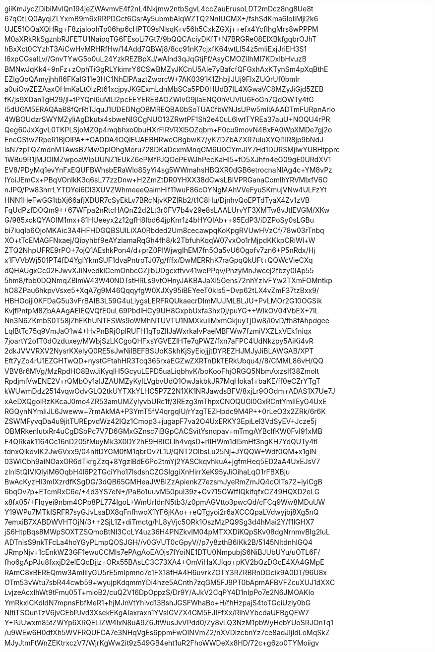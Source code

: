 giiKmJycZDibiMvlQn194jeZWAvmvE4f2nL4Nkjmw2ntbSgvL4ccZauErusoLDT2mDcz8ng8Ue8t
67qOtLQ0AyqiZLYxmB9m6xRRPDGct6GsrAy5ubmbAlqWZTQ2NnIUGMX+/fshSdKma6IoIiMjI2k6
UJE51OQaXQHRg+F8zjaIoohTp06hp6cHPT09sNlsqK+v56h5CxkZGXj++efx4YcfIhgMrs8wPPPM
M0aXRkRkSgznbRJFETU1NaipqTG6FEsoLi7Gt7/9bQQCAciyDKfT+N7BRGRe08ElXBkfgqbrOJhT
hBxXct0CYzhT3AiCwHvMRHRfHw/14Add7QBWj8/8cc91nK7cjxfK64wtLI54z5mIiExjJriEH3S1
I6xpCGsalLv//GnvTYwG5o0uL24YzkREZBpXJ/wAInd3qJqGtjFf/AsyCMOZiIhMI7KDxIbHvuzB
BMNwJqKk4+9nFz+zOphTiGgRLYkimrY6CSwBMZyJKCnU5AIe7yBafcfQFGxhAxKTynSm4pXqBthE
EZIgQoQAmyjhhfI6FKalG11e3HC1NhElPAaztZworcW+7AK0391K1ZhbjIJUj9FlxZUQrUf0bmlr
a0uiOwZEZAaxOHmKaLtOlzRt61xcjpyJKGExmLdnMbSCa5PD0HUdB7IL4XGwaVC8MZyJiGjd5ZEB
fK/js9XDanTgH29/jl+tPYQni6uMLi2pcEEYEREBAOZWlvG9jlaENQ0hVUVIU6FoGn7QdQWTy4tG
l5dUGM5ERAQAaB8fQrRtTJquJ1UDEDNgOBMREQBA0bSoTUA0fbWNJsUPw5mIiAAADTmFURpnArIo
4WBOUdzrSWYMZyIiAgDkutx4sbweNlGCgNUO13ZRwtPF1Sh2e40uL6lwtTYREa37auU+NOQU4rPR
Qeg60JxXgvL0TKPLSjoMZ0p4mqbhxo0buHXrFlRVRXl5OZqbm+F0cu9movN4BxFA0WpXMDe7gj2o
EncGStwZRpeR1BjOlPA++OADDA4OQlEUAEBHRwcGBgbwK7/yK7DZbAZXR7uluXYQI1IR8jp9bNdJ
lsN7zpTQZmdnMTAwsB7MwOpIOhgMoru728DKaDcxmMnqGM6U0CYmJlY7Hd1DURSMjIwYUBHtpprc
1WBu9R1jMJOlMZwpoaWlpUUNZ1EUkZ6ePMfPJQOePEWJhPecKaHl5+fD5XJhfn4eG09gE0URdXV1
EV8/PDyMq1evYnFxEQUFBWhsbERaWlo8SyYi4sg5WWmahsHBQXR0dGB6etrocnaNIAg4c+YM8vPz
IYoiJEmCx+PBqVOnIkK3q6sL77zzDnw+H2ZmZtDR0YHXX38dCwsLBlVPRGanaComlhYRVMIxfV6O
nJPQ/Pw83nrrLYTDYei6Dl3XUVZWhmeeeQaimHif11wuF86cOYNgMAhVVeFyuSKmujVNw4ULFzYt
HNN1HeFwGG1tbXj66afjXDUR7cSyEkLv7BRcNjvKPZlRb2/t1C8Hu/DjnhvQoEPTdTyaX4Zv1zVB
FqUdPzfDOQm9++67WFpa2nRtcHAQnZ2d2Lt3r0FV7b4v29e8sLAALUrvYF3XMTw8vJtlEVGM/XKw
G/985xokQYAOIM1mx+81HUeeyx2z12gfH8Ibd64jpKnr1z4bHYQIAb++95EdP3/iDZPoSy0sLGBu
bi7iuqIo6OjoMKAic3A4HFHDGQBSUlLiXA0Rbded2Um8cecawpqKoKpgRVUwHVzCf/78w03rTnbq
XO+tTcEMAGFNxaej/Qipyhbf9eAYziamaRqGh4fh8/k2TbfuhKqqW07vxOo1rMjpdKKkpCRiWl+W
ZTQ2NhpUFRE9rPO+7ojQ1AEshkPon4/d+prZ0PIWjwgIhEM7fn5Oa5vU6Ogofv7zn6+P5nRdx/Hj
x1FVVbWj501PT4fD4YgIYkmSUF1dvaPntroTJ07g/fffx/DwMERRhK7raGpqQkUFt+QQWcVieCXq
dQHAUgxCc02FJwvXJiNvedklCemOnbcGZjibUDgcxttvv41wePPqv/PnzyMnJwcej2fbzy0IAp55
5hm8/fbb0DQNmqZBlmW43W40NDTstHRLs9vtOHnyJAKBAJaXl5Gens72nhYzIvFYw2TXmFOMntkp
hO8ZPau6hkpvVsxe5+XqA7g9M46QqqyfgW0XJXy95iBEYeeT0kIs5+Dvp62tLX4vZmF37tzBxx9/
HBHOoiji0KFDaG5u3vFrBAIB3L59G4uLiygsLERFRQUkaecrDImMUJMLBLJU+PvLMOr2G10OGSik
KvjfPntpM8ZbAAAgAElEQVQfE0uL69PbdlHCy9UH8GxpbUxfa3hxDj/puYG++WlkOV04VbEX+7IL
Nn3N6ZKmbS0T58jZhEKhUNTFSWs9oWMhNTUVTU1NMXkuIiMxmGkjuyTjDw8/i0vD/fh8fAhpdgee
LqlBtTc75q9VmJaO1w4+HvPnBRjOplRUFH1qTpZllJaWxrkaIvPaeMBFWw7fzmiVXZLxVEk1niqx
7joartY2ofT0dOzduxey/MWbjSzLKCgoQHFxsYGVEZlHTe7qPWZ/fxn7aFPC4UdNkzpy5AiKi4vR
2dkJVVVRXV2NysrKXelyQ0RE5sJwNilBEFBSUoKSkhKjSyEiojjjtDYREZHJMJyJiBLAWGAB/XPT
Eft7yZo4rU1EZGHTwQD+nystGFtahHR3Tcq365rxaEGZwZXRTnDkTERkUbqu4//8/CMML86vH/QQ
VBV8r6MVg/MzRpdHO8BwJiKyqIH5GcyuLEPD5uaLiqbhvK/boKooFhjORGQ5NbmAxzsIf38ZmoIt
RpdjmIVwENE2V+rQMbOy1alJZAUMZyKylLVgbvUdQ1OwJakbkJR7MqHoka1+baKE/ff0eCZrYTgT
kWUwmDdz2514vqwOdvGLQ2tkUYTXkYLHC5P7Z2N1XK1NRJawdsBFV/8xjLr9OOdm+ADAS1X7Ue7J
xAeDXQgoIRzKKcaJ0mo4ZR53amUMZyIyvbURc1f/3REzg3mThpxCNOQUGl0GxRCntYmIiEyG4UxE
RGQynNYmIiJL6Jweww+7rmAkMA+P3YmT5fV4qrgqIU/rYzgTEZHpdc9M4P++0rLeO3x2ZRk/6r6K
ZSWMFyvqDa4u9jitTUREpvdWz42IQz1Cmop3+jugapF7va2O4UxERKY3EpiLel3VdSyEV+Jcze5j
OBMRkenlutxRr4uCgDSbPc7V7D6GMxGZnsc7iBGpCACSvitYsnqpav+mTmgAYBclfKW0FvI91xMB
F4QRkak1164Gc16nD205fMuyMk3X0DY2hE9HBiCLIh4vqsD+rIIHWm1dl5mHf3ngKH7YdQUTy4tI
tdnxQlkdvlK2Jw6Vxx9/04nItDYGM0fM1qbrOv7L1U/QNT2OlbsLu25Nj+JYQQW+Wdf0QM+x1glN
03WICbh9aiNOaxOR6dTkrgZzq+8YgzlBdE6Po2tmYj2YASCkqvhkuA+jgfmHeq5ED2aA4UxEJsV7
zInl5tQIVlQlyiM6OqbH4l6P2TGciYho17lsdshCZOSIggiXnHirrXeK95yJiOihaLqO1rFBXBju
BwAcKyzHI3mlXzrdfKSgDG/3dQB65GMHeaJWBIZzApienkZ7ezsmJyeRmZmJQ4cOITs72+iyiCgB
6bqOv7p+ETcmRxC6e/+4d3YS7eN+/PaBo1uuvM50puI39z+Gv715GWtfIQkifqfxCZ49HQXD2eLG
x8fx05/+FIqyei9nbm4OPp8PL774IgoL+WmUrIdnN5tb3/z0pmAGVtto3pwcQd/cFCq9Ww8MDuUW
Y19WPu7MTkISRFR7syGJvLsaDX8qFnfhwoX1YF6jKAo++eQTgyoi2r6aXCCQpaLVdwyjbj8Xg5nQ
7emxiB7XABDWVHTOjN/3++2SjL1Z+diTmctg/hL8yVjc5ORk1OszMzPQ9Sg3d4hMai2Y/f1lGHX7
jS6HtpBqs8MWpSOXTZSQmoBtNI3CcLY4uz36H4PNZkvIM04pMTXXDiKQpSKv08dgNrnmvBIg2luL
ADTnlsS9nkTFcLa4hoYGyPLmpQOSJGH//v0GVUT0cGpyV//p7y8zthB6IKk2B/5145NItdnhlGQ4
JRmpNjv+1cEnkWZ3GF1ewuCCMIs7ePAgAoEAOjs7IYoiNE1DTU0NmpubjS6NiBJUbUYu/uOTL6F/
fho6gApPJu8fxxjD2eIEQcDjjz+ORx55BAsLC3C73XA4+OmViHaXJIqo+pKV2bQzDOcE4XA4GMpE
RAmC8xBEREQmw3AmIiIyGU5rE5mIpmno7e1FX18fHA4H6uvrkZOTY3RZRBRnDGcik9A0DT/96U8x
OTm53vWtu7sbR44cwb59+wyujpKdqmmYDi4hze5ACnth7zqGM5FJ9PT0bApmAFBVFZcuXUJ1dXXC
LvjzeAcxIhWt9tFmu05T+mioB2/cuQZV16DpOppzS/Dr9Y/AJkV2CqPY4D1nIpPo7e2N6JMOAKIo
YmRkxICKdldN7mpnsFbfMeR1+hjMJnVtYhivd13BshJGSFWhaBo+H/fhHzpajS4toTGciUziy0bG
NltiTSOunTzV6jvGEbPJvd3XsekEKgAIaxraxn1YVsIGVZX4GM5EJlFfXx/RihVYbcdaUFBgQEW7
Y+PJUwxm85tZWYp6XRQELIZW4lxN8uA9Z6JtWusJvVPdd0/Zy8vLQ3NzM1pbWyHebYUoSRJOnTq1
/u9WEw6H0dfXh5WVFRQUFCA7e3NHqVgEs6ppmFwOINVmZ2/nXVDlzcbnYz7ce8adJIjIdLoMqSkZ
MJyJtmFtWnZEKtrxczV7/WjrKgWw2it9z549GB4eht1uR2FhoWWDeXx8HD/72c+g6zo0TYMoiigv